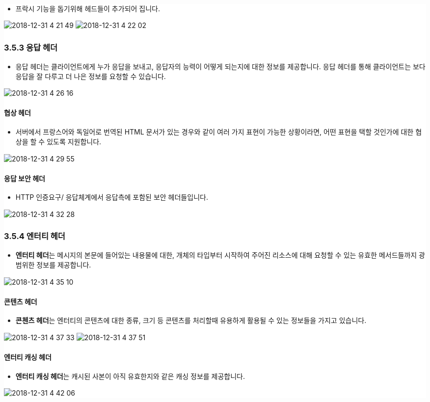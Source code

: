-   프락시 기능을 돕기위해 헤드들이 추가되어 집니다.

<img width="582" alt="2018-12-31 4 21 49" src="https://user-images.githubusercontent.com/44794974/50556106-3e78ef80-0d18-11e9-8549-cfb236f6013d.png">
<img width="578" alt="2018-12-31 4 22 02" src="https://user-images.githubusercontent.com/44794974/50556109-4173e000-0d18-11e9-9dd5-cd56aff15d9b.png">

### 3.5.3 응답 헤더

-  응답 헤더는 클라이언트에게 누가 응답을 보내고, 응답자의 능력이 어떻게 되는지에 대한 정보를 제공합니다. 응답 헤더를 통해 클라이언트는 보다 응답을 잘 다루고 더 나은 정보를 요청할 수 있습니다.

![2018-12-31 4 26 16](https://user-images.githubusercontent.com/44794974/50556165-d4ad1580-0d18-11e9-906e-48f68228fa45.png)

#### 협상 헤더

-   서버에서 프랑스어와 독일어로 번역된 HTML 문서가 있는 경우와 같이 여러 가지 표현이 가능한 상황이라면, 어떤 표현을 택할 것인가에 대한 협상을 할 수 있도록 지원합니다.

<img width="581" alt="2018-12-31 4 29 55" src="https://user-images.githubusercontent.com/44794974/50556214-54d37b00-0d19-11e9-8db7-4c8410e653b1.png">

#### 응답 보안 헤더

-   HTTP 인증요구/ 응답체계에서 응답측에 포함된 보안 헤더들입니다.

<img width="582" alt="2018-12-31 4 32 28" src="https://user-images.githubusercontent.com/44794974/50556233-b1369a80-0d19-11e9-8fb3-e9a2cbaf0a55.png">

### 3.5.4 엔터티 헤더

-   **엔터티 헤더**는 메시지의 본문에 들어있는 내용물에 대한, 개체의 타입부터 시작하여 주어진 리소스에 대해 요청할 수 있는 유효한 메서드들까지 광범위한 정보를 제공합니다.

<img width="582" alt="2018-12-31 4 35 10" src="https://user-images.githubusercontent.com/44794974/50556263-12f70480-0d1a-11e9-8d86-2d26ec966480.png">

#### 콘텐츠 헤더

-   **콘첸츠 헤더**는 엔터티의 콘텐츠에 대한 종류, 크기 등 콘텐츠를 처리할때 유용하게 활용될 수 있는 정보들을 가지고 있습니다.

<img width="581" alt="2018-12-31 4 37 33" src="https://user-images.githubusercontent.com/44794974/50556284-73864180-0d1a-11e9-843e-00563e8defbb.png">
<img width="581" alt="2018-12-31 4 37 51" src="https://user-images.githubusercontent.com/44794974/50556285-784af580-0d1a-11e9-9fb6-485f36592ffc.png">

#### 엔터티 캐싱 헤더

-   **엔터티 캐싱 헤더**는 캐시된 사본이 아직 유효한지와 같은 캐싱 정보를 제공합니다.

<img width="581" alt="2018-12-31 4 42 06" src="https://user-images.githubusercontent.com/44794974/50556324-09ba6780-0d1b-11e9-886a-31cd9bbb213a.png">
